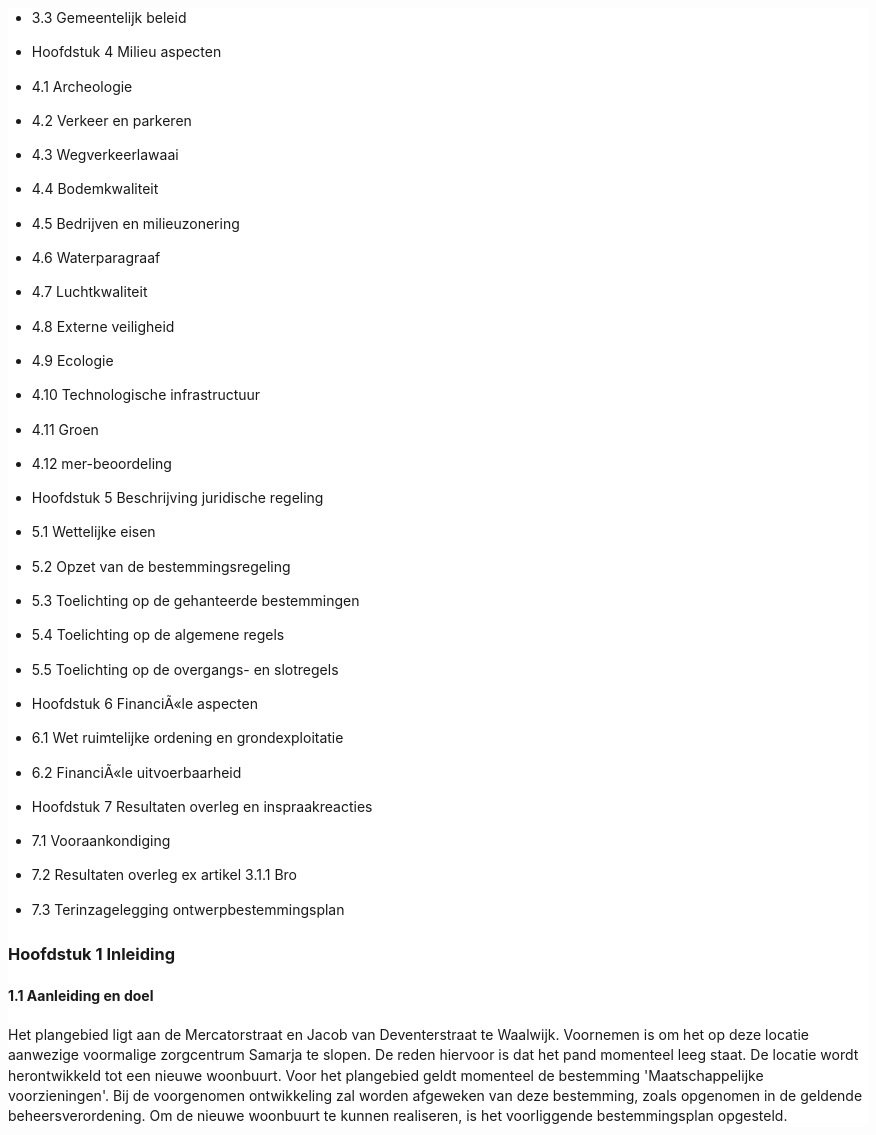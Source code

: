 + 3\.3 Gemeentelijk beleid

* Hoofdstuk 4 Milieu aspecten

+ 4\.1 Archeologie

+ 4\.2 Verkeer en parkeren

+ 4\.3 Wegverkeerlawaai

+ 4\.4 Bodemkwaliteit

+ 4\.5 Bedrijven en milieuzonering

+ 4\.6 Waterparagraaf

+ 4\.7 Luchtkwaliteit

+ 4\.8 Externe veiligheid

+ 4\.9 Ecologie

+ 4\.10 Technologische infrastructuur

+ 4\.11 Groen

+ 4\.12 mer\-beoordeling

* Hoofdstuk 5 Beschrijving juridische regeling

+ 5\.1 Wettelijke eisen

+ 5\.2 Opzet van de bestemmingsregeling

+ 5\.3 Toelichting op de gehanteerde bestemmingen

+ 5\.4 Toelichting op de algemene regels

+ 5\.5 Toelichting op de overgangs\- en slotregels

* Hoofdstuk 6 FinanciÃ«le aspecten

+ 6\.1 Wet ruimtelijke ordening en grondexploitatie

+ 6\.2 FinanciÃ«le uitvoerbaarheid

* Hoofdstuk 7 Resultaten overleg en inspraakreacties

+ 7\.1 Vooraankondiging

+ 7\.2 Resultaten overleg ex artikel 3\.1\.1 Bro

+ 7\.3 Terinzagelegging ontwerpbestemmingsplan

### Hoofdstuk 1 Inleiding

#### 1\.1 Aanleiding en doel

Het plangebied ligt aan de Mercatorstraat en Jacob van Deventerstraat te Waalwijk. Voornemen is om het op deze locatie aanwezige voormalige zorgcentrum Samarja te slopen. De reden hiervoor is dat het pand momenteel leeg staat. De locatie wordt herontwikkeld tot een nieuwe woonbuurt. Voor het plangebied geldt momenteel de bestemming 'Maatschappelijke voorzieningen'. Bij de voorgenomen ontwikkeling zal worden afgeweken van deze bestemming, zoals opgenomen in de geldende beheersverordening. Om de nieuwe woonbuurt te kunnen realiseren, is het voorliggende bestemmingsplan opgesteld.
